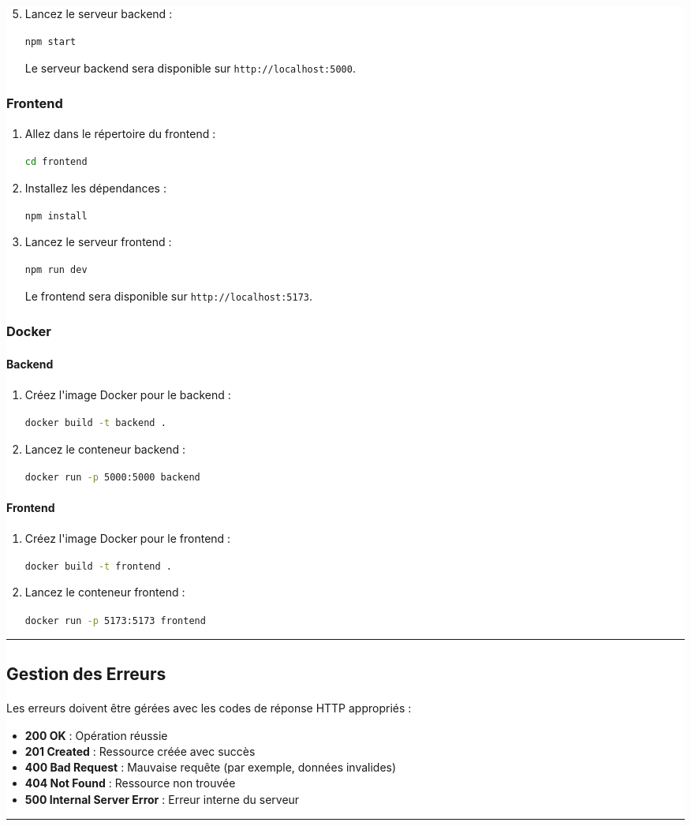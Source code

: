 5. Lancez le serveur backend :
   ```bash
   npm start
   ```

   Le serveur backend sera disponible sur `http://localhost:5000`.

### Frontend

1. Allez dans le répertoire du frontend :
   ```bash
   cd frontend
   ```

2. Installez les dépendances :
   ```bash
   npm install
   ```

3. Lancez le serveur frontend :
   ```bash
   npm run dev
   ```

   Le frontend sera disponible sur `http://localhost:5173`.

### Docker

#### Backend

1. Créez l'image Docker pour le backend :
   ```bash
   docker build -t backend .
   ```

2. Lancez le conteneur backend :
   ```bash
   docker run -p 5000:5000 backend
   ```

#### Frontend

1. Créez l'image Docker pour le frontend :
   ```bash
   docker build -t frontend .
   ```

2. Lancez le conteneur frontend :
   ```bash
   docker run -p 5173:5173 frontend
   ```

---

## Gestion des Erreurs

Les erreurs doivent être gérées avec les codes de réponse HTTP appropriés :
- **200 OK** : Opération réussie
- **201 Created** : Ressource créée avec succès
- **400 Bad Request** : Mauvaise requête (par exemple, données invalides)
- **404 Not Found** : Ressource non trouvée
- **500 Internal Server Error** : Erreur interne du serveur

---
